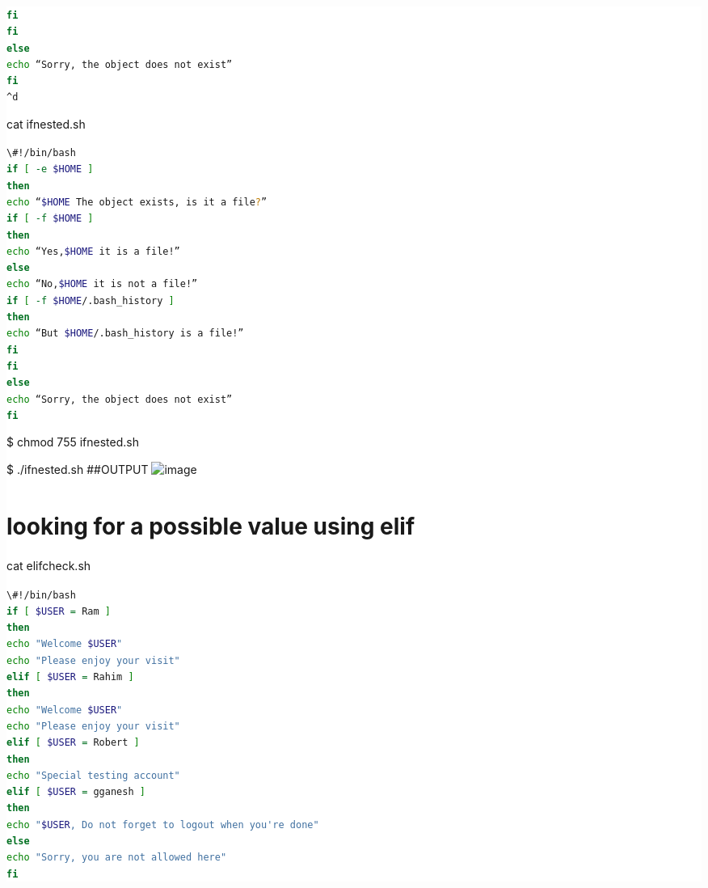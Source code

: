 ```bash
fi
fi
else
echo “Sorry, the object does not exist”
fi
^d
```

cat ifnested.sh 
```bash
\#!/bin/bash
if [ -e $HOME ]
then
echo “$HOME The object exists, is it a file?”
if [ -f $HOME ]
then
echo “Yes,$HOME it is a file!”
else
echo “No,$HOME it is not a file!”
if [ -f $HOME/.bash_history ]
then
echo “But $HOME/.bash_history is a file!”
fi
fi
else
echo “Sorry, the object does not exist”
fi
```

$ chmod 755 ifnested.sh
 
$ ./ifnested.sh 
##OUTPUT
<img width="571" height="79" alt="image" src="https://github.com/user-attachments/assets/84ceb48b-625f-4dc1-aa78-de3e93f98b6a" />


# looking for a possible value using elif
cat elifcheck.sh 
```bash
\#!/bin/bash
if [ $USER = Ram ]
then
echo "Welcome $USER"
echo "Please enjoy your visit"
elif [ $USER = Rahim ]
then
echo "Welcome $USER"
echo "Please enjoy your visit"
elif [ $USER = Robert ]
then
echo "Special testing account"
elif [ $USER = gganesh ]
then
echo "$USER, Do not forget to logout when you're done"
else
echo "Sorry, you are not allowed here"
fi
```
